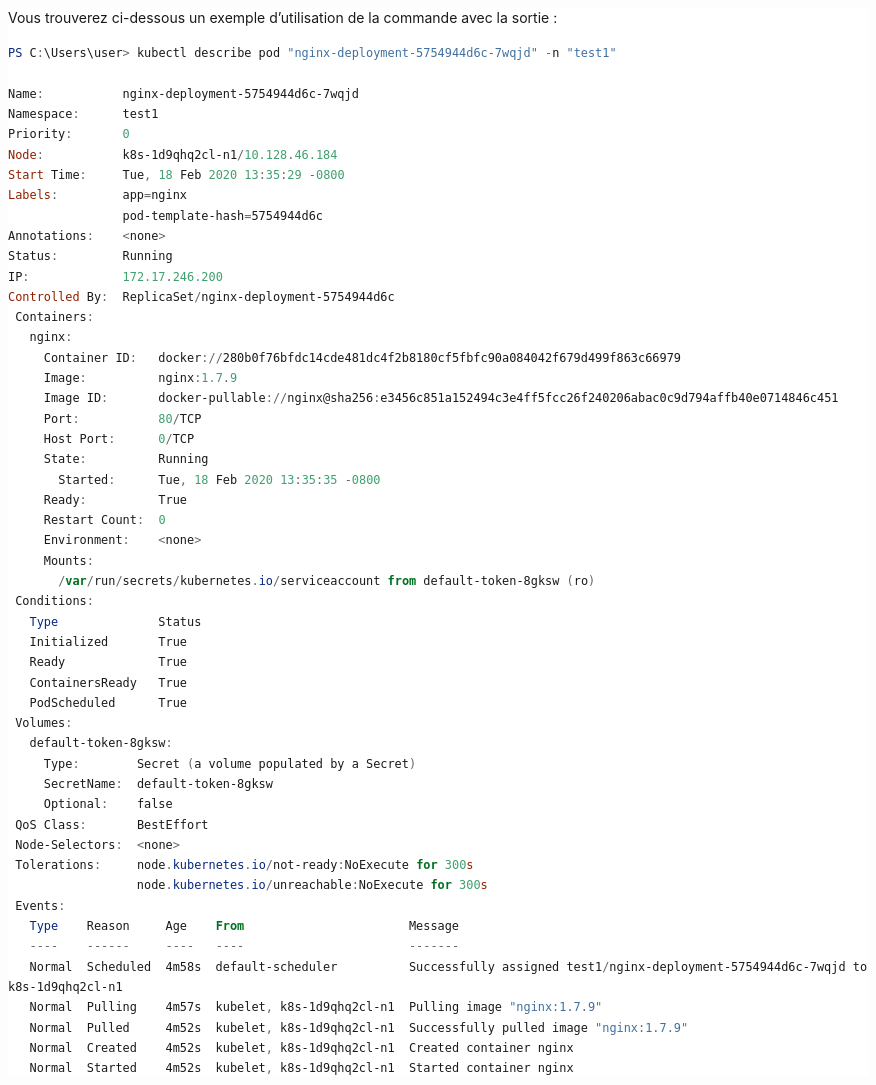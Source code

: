   Vous trouverez ci-dessous un exemple d’utilisation de la commande avec la sortie :

   ```powershell
   PS C:\Users\user> kubectl describe pod "nginx-deployment-5754944d6c-7wqjd" -n "test1"

   Name:           nginx-deployment-5754944d6c-7wqjd
   Namespace:      test1
   Priority:       0
   Node:           k8s-1d9qhq2cl-n1/10.128.46.184
   Start Time:     Tue, 18 Feb 2020 13:35:29 -0800
   Labels:         app=nginx
                   pod-template-hash=5754944d6c
   Annotations:    <none>
   Status:         Running
   IP:             172.17.246.200
   Controlled By:  ReplicaSet/nginx-deployment-5754944d6c
    Containers:
      nginx:
        Container ID:   docker://280b0f76bfdc14cde481dc4f2b8180cf5fbfc90a084042f679d499f863c66979
        Image:          nginx:1.7.9
        Image ID:       docker-pullable://nginx@sha256:e3456c851a152494c3e4ff5fcc26f240206abac0c9d794affb40e0714846c451
        Port:           80/TCP
        Host Port:      0/TCP
        State:          Running
          Started:      Tue, 18 Feb 2020 13:35:35 -0800
        Ready:          True
        Restart Count:  0
        Environment:    <none>
        Mounts:
          /var/run/secrets/kubernetes.io/serviceaccount from default-token-8gksw (ro)
    Conditions:
      Type              Status
      Initialized       True
      Ready             True
      ContainersReady   True
      PodScheduled      True
    Volumes:
      default-token-8gksw:
        Type:        Secret (a volume populated by a Secret)
        SecretName:  default-token-8gksw
        Optional:    false
    QoS Class:       BestEffort
    Node-Selectors:  <none>
    Tolerations:     node.kubernetes.io/not-ready:NoExecute for 300s
                     node.kubernetes.io/unreachable:NoExecute for 300s
    Events:
      Type    Reason     Age    From                       Message
      ----    ------     ----   ----                       -------
      Normal  Scheduled  4m58s  default-scheduler          Successfully assigned test1/nginx-deployment-5754944d6c-7wqjd to k8s-1d9qhq2cl-n1
      Normal  Pulling    4m57s  kubelet, k8s-1d9qhq2cl-n1  Pulling image "nginx:1.7.9"
      Normal  Pulled     4m52s  kubelet, k8s-1d9qhq2cl-n1  Successfully pulled image "nginx:1.7.9"
      Normal  Created    4m52s  kubelet, k8s-1d9qhq2cl-n1  Created container nginx
      Normal  Started    4m52s  kubelet, k8s-1d9qhq2cl-n1  Started container nginx
   ```
